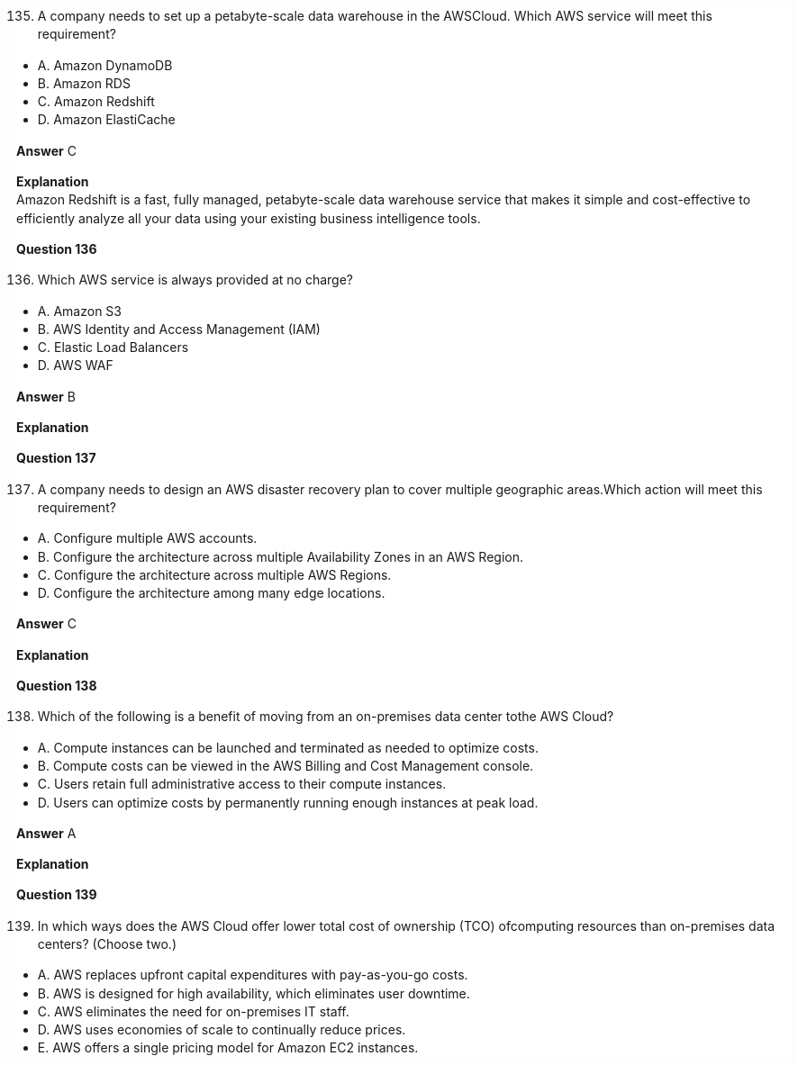 135.  A company needs to set up a petabyte-scale data warehouse in the AWSCloud. Which AWS service will meet this requirement?
*  A. Amazon DynamoDB
*  B. Amazon RDS
*  C. Amazon Redshift
*  D. Amazon ElastiCache

**Answer** C

**Explanation**  
Amazon Redshift is a fast, fully managed, petabyte-scale data warehouse
service that makes it simple and cost-effective to efficiently analyze all your
data using your existing business intelligence tools.


**Question 136**

136.  Which AWS service is always provided at no charge?
*  A. Amazon S3
*  B. AWS Identity and Access Management (IAM)
*  C. Elastic Load Balancers
*  D. AWS WAF

**Answer** B

**Explanation**


**Question 137**

137.  A company needs to design an AWS disaster recovery plan to cover multiple geographic areas.Which action will meet this requirement?
*  A. Configure multiple AWS accounts.
*  B. Configure the architecture across multiple Availability Zones in an AWS Region.
*  C. Configure the architecture across multiple AWS Regions.
*  D. Configure the architecture among many edge locations.

**Answer** C

**Explanation**


**Question 138**

138.  Which of the following is a benefit of moving from an on-premises data center tothe AWS Cloud?
*  A. Compute instances can be launched and terminated as needed to optimize costs.
*  B. Compute costs can be viewed in the AWS Billing and Cost Management console.
*  C. Users retain full administrative access to their compute instances.
*  D. Users can optimize costs by permanently running enough instances at peak load.

**Answer** A

**Explanation**


**Question 139**

139.  In which ways does the AWS Cloud offer lower total cost of ownership (TCO) ofcomputing resources than on-premises data centers? (Choose two.)
*  A. AWS replaces upfront capital expenditures with pay-as-you-go costs.
*  B. AWS is designed for high availability, which eliminates user downtime.
*  C. AWS eliminates the need for on-premises IT staff.
*  D. AWS uses economies of scale to continually reduce prices.
*  E. AWS offers a single pricing model for Amazon EC2 instances.
